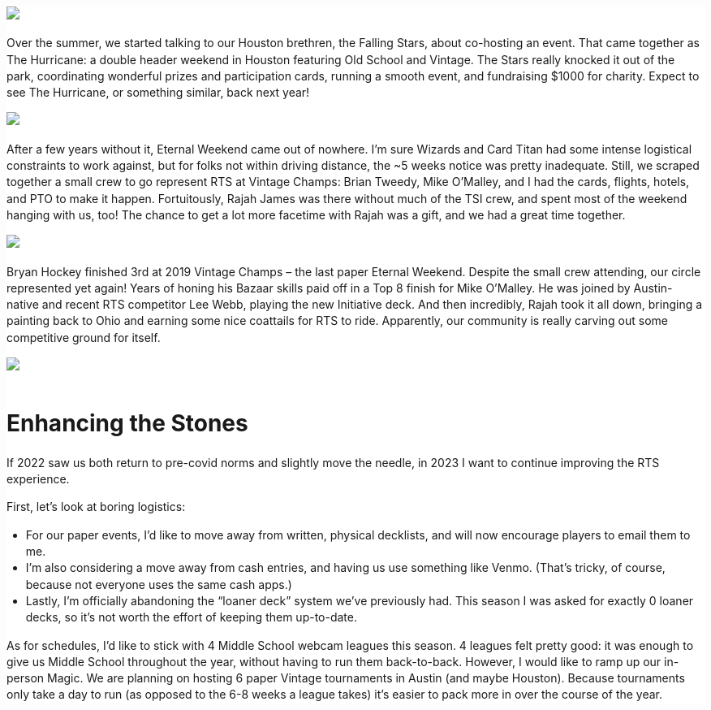 ![]({{site.cdn_url}}/assets/images/2022-12-31/tsi_crew.jpg)

Over the summer, we started talking to our Houston brethren, the Falling Stars,
about co-hosting an event. That came together as The Hurricane: a double header
weekend in Houston featuring Old School and Vintage. The Stars really knocked
it out of the park, coordinating wonderful prizes and participation cards,
running a smooth event, and fundraising $1000 for charity. Expect to see The
Hurricane, or something similar, back next year!

![]({{site.cdn_url}}/assets/images/2022-12-31/hurricane.jpg)

After a few years without it, Eternal Weekend came out of nowhere. I’m sure
Wizards and Card Titan had some intense logistical constraints to work against,
but for folks not within driving distance, the ~5 weeks notice was pretty
inadequate. Still, we scraped together a small crew to go represent RTS at
Vintage Champs: Brian Tweedy, Mike O’Malley, and I had the cards, flights,
hotels, and PTO to make it happen. Fortuitously, Rajah James was there without
much of the TSI crew, and spent most of the weekend hanging with us, too! The
chance to get a lot more facetime with Rajah was a gift, and we had a great
time together.

![]({{site.cdn_url}}/assets/images/2022-12-31/ew_crew.jpg)

Bryan Hockey finished 3rd at 2019 Vintage Champs – the last paper Eternal
Weekend. Despite the small crew attending, our circle represented yet again!
Years of honing his Bazaar skills paid off in a Top 8 finish for Mike
O’Malley. He was joined by Austin-native and recent RTS competitor Lee Webb,
playing the new Initiative deck. And then incredibly, Rajah took it all down,
bringing a painting back to Ohio and earning some nice coattails for RTS to
ride. Apparently, our community is really carving out some competitive ground
for itself.

![]({{site.cdn_url}}/assets/images/2022-12-31/champ.jpg)


# Enhancing the Stones

If 2022 saw us both return to pre-covid norms and slightly move the needle, in
2023 I want to continue improving the RTS experience.

First, let’s look at boring logistics:
-	For our paper events, I’d like to move away from written, physical
decklists, and will now encourage players to email them to me.
-	I’m also considering a move away from cash entries, and having us use
something like Venmo. (That’s tricky, of course, because not everyone uses
the same cash apps.)
-	Lastly, I’m officially abandoning the “loaner deck” system
we’ve previously had. This season I was asked for exactly 0 loaner decks, so
it’s not worth the effort of keeping them up-to-date.

As for schedules, I’d like to stick with 4 Middle School webcam leagues this
season. 4 leagues felt pretty good: it was enough to give us Middle School
throughout the year, without having to run them back-to-back. However, I would
like to ramp up our in-person Magic. We are planning on hosting 6 paper Vintage
tournaments in Austin (and maybe Houston). Because tournaments only take a day
to run (as opposed to the 6-8 weeks a league takes) it’s easier to pack more
in over the course of the year.
